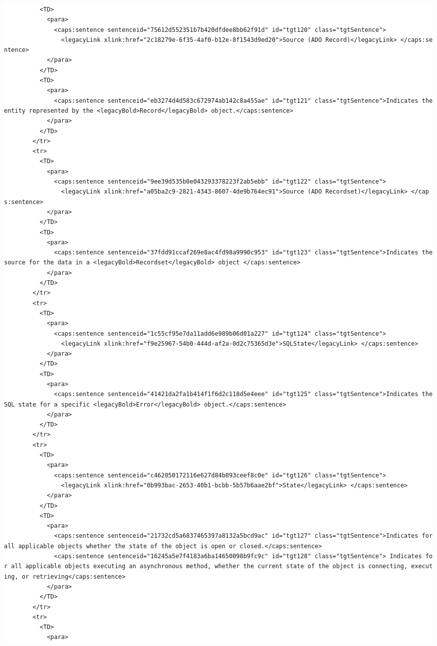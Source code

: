               <TD>
                <para>
                  <caps:sentence sentenceid="75612d552351b7b420dfdee8bb62f91d" id="tgt120" class="tgtSentence">
                    <legacyLink xlink:href="2c18279e-6f35-4af0-b12e-8f1543d9ed20">Source (ADO Record)</legacyLink> </caps:sentence>
                </para>
              </TD>
              <TD>
                <para>
                  <caps:sentence sentenceid="eb3274d4d583c672974ab142c8a455ae" id="tgt121" class="tgtSentence">Indicates the entity represented by the <legacyBold>Record</legacyBold> object.</caps:sentence>
                </para>
              </TD>
            </tr>
            <tr>
              <TD>
                <para>
                  <caps:sentence sentenceid="9ee39d535b0e043293378223f2ab5ebb" id="tgt122" class="tgtSentence">
                    <legacyLink xlink:href="a05ba2c9-2821-4343-8607-4de9b764ec91">Source (ADO Recordset)</legacyLink> </caps:sentence>
                </para>
              </TD>
              <TD>
                <para>
                  <caps:sentence sentenceid="37fdd91ccaf269e8ac4fd98a9990c953" id="tgt123" class="tgtSentence">Indicates the source for the data in a <legacyBold>Recordset</legacyBold> object </caps:sentence>
                </para>
              </TD>
            </tr>
            <tr>
              <TD>
                <para>
                  <caps:sentence sentenceid="1c55cf95e7da11add6e989b06d01a227" id="tgt124" class="tgtSentence">
                    <legacyLink xlink:href="f9e25967-54b0-444d-af2a-0d2c75365d3e">SQLState</legacyLink> </caps:sentence>
                </para>
              </TD>
              <TD>
                <para>
                  <caps:sentence sentenceid="41421da2fa1b414f1f6d2c118d5e4eee" id="tgt125" class="tgtSentence">Indicates the SQL state for a specific <legacyBold>Error</legacyBold> object.</caps:sentence>
                </para>
              </TD>
            </tr>
            <tr>
              <TD>
                <para>
                  <caps:sentence sentenceid="c462050172116e627d84b893ceef8c0e" id="tgt126" class="tgtSentence">
                    <legacyLink xlink:href="0b993bac-2653-40b1-bcbb-5b57b6aae2bf">State</legacyLink> </caps:sentence>
                </para>
              </TD>
              <TD>
                <para>
                  <caps:sentence sentenceid="21732cd5a6837465397a8132a5bcd9ac" id="tgt127" class="tgtSentence">Indicates for all applicable objects whether the state of the object is open or closed.</caps:sentence>
                  <caps:sentence sentenceid="16245a5e7f4183a6ba14650098b9fc9c" id="tgt128" class="tgtSentence"> Indicates for all applicable objects executing an asynchronous method, whether the current state of the object is connecting, executing, or retrieving</caps:sentence>
                </para>
              </TD>
            </tr>
            <tr>
              <TD>
                <para>